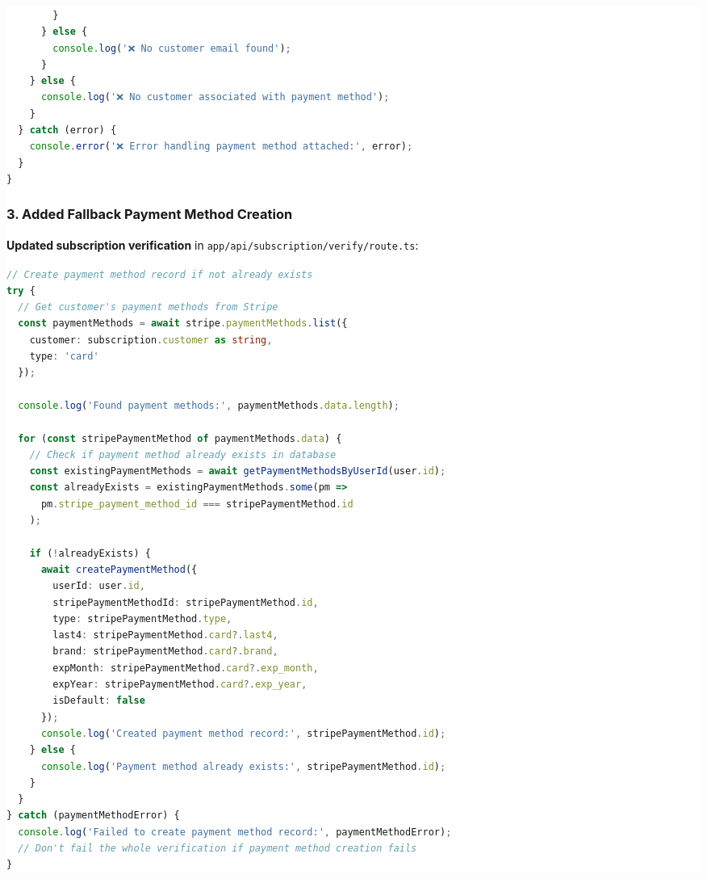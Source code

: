 ```typescript
        }
      } else {
        console.log('❌ No customer email found');
      }
    } else {
      console.log('❌ No customer associated with payment method');
    }
  } catch (error) {
    console.error('❌ Error handling payment method attached:', error);
  }
}
```

### 3. Added Fallback Payment Method Creation

**Updated subscription verification** in `app/api/subscription/verify/route.ts`:
```typescript
// Create payment method record if not already exists
try {
  // Get customer's payment methods from Stripe
  const paymentMethods = await stripe.paymentMethods.list({
    customer: subscription.customer as string,
    type: 'card'
  });

  console.log('Found payment methods:', paymentMethods.data.length);

  for (const stripePaymentMethod of paymentMethods.data) {
    // Check if payment method already exists in database
    const existingPaymentMethods = await getPaymentMethodsByUserId(user.id);
    const alreadyExists = existingPaymentMethods.some(pm => 
      pm.stripe_payment_method_id === stripePaymentMethod.id
    );

    if (!alreadyExists) {
      await createPaymentMethod({
        userId: user.id,
        stripePaymentMethodId: stripePaymentMethod.id,
        type: stripePaymentMethod.type,
        last4: stripePaymentMethod.card?.last4,
        brand: stripePaymentMethod.card?.brand,
        expMonth: stripePaymentMethod.card?.exp_month,
        expYear: stripePaymentMethod.card?.exp_year,
        isDefault: false
      });
      console.log('Created payment method record:', stripePaymentMethod.id);
    } else {
      console.log('Payment method already exists:', stripePaymentMethod.id);
    }
  }
} catch (paymentMethodError) {
  console.log('Failed to create payment method record:', paymentMethodError);
  // Don't fail the whole verification if payment method creation fails
}
```
